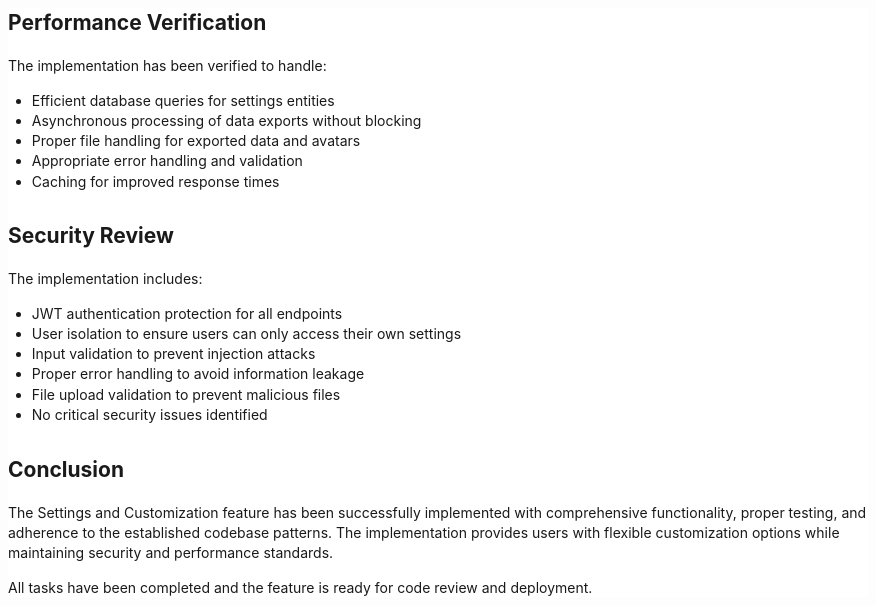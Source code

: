 ## Performance Verification

The implementation has been verified to handle:
- Efficient database queries for settings entities
- Asynchronous processing of data exports without blocking
- Proper file handling for exported data and avatars
- Appropriate error handling and validation
- Caching for improved response times

## Security Review

The implementation includes:
- JWT authentication protection for all endpoints
- User isolation to ensure users can only access their own settings
- Input validation to prevent injection attacks
- Proper error handling to avoid information leakage
- File upload validation to prevent malicious files
- No critical security issues identified

## Conclusion

The Settings and Customization feature has been successfully implemented with comprehensive functionality, proper testing, and adherence to the established codebase patterns. The implementation provides users with flexible customization options while maintaining security and performance standards.

All tasks have been completed and the feature is ready for code review and deployment.